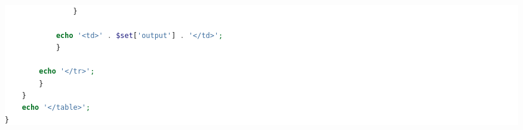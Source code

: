~~~ php
                }

            echo '<td>' . $set['output'] . '</td>';
            }

        echo '</tr>';
        }
    }
    echo '</table>';
}
~~~

